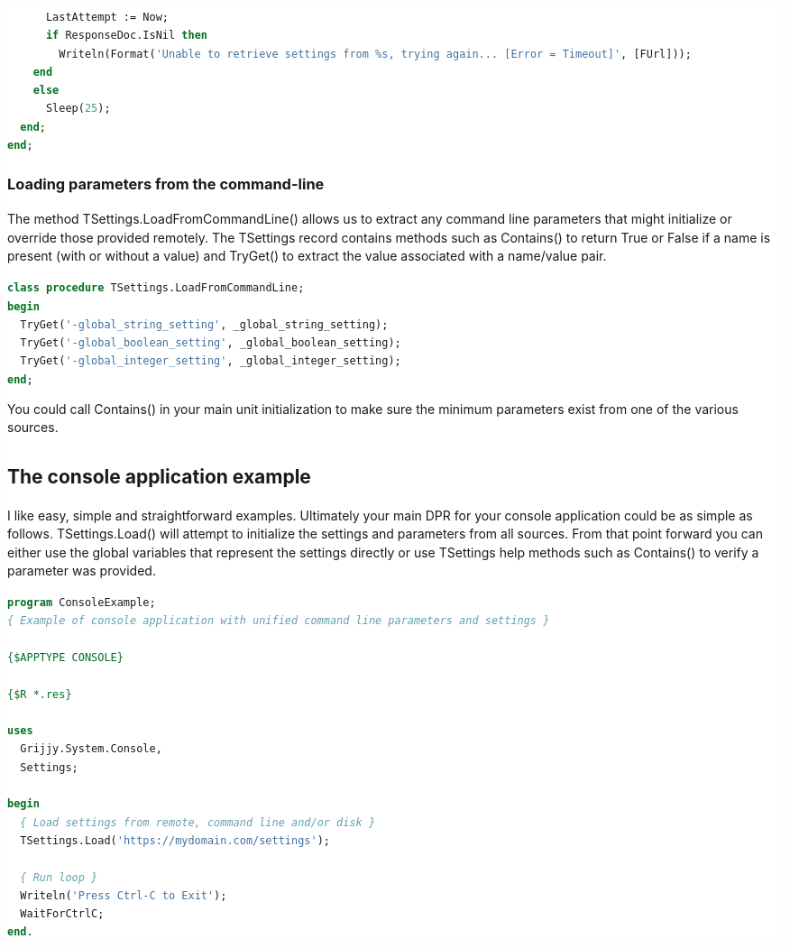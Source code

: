 ```pascal
      LastAttempt := Now;
      if ResponseDoc.IsNil then
        Writeln(Format('Unable to retrieve settings from %s, trying again... [Error = Timeout]', [FUrl]));
    end
    else
      Sleep(25);
  end;
end;
```

### Loading parameters from the command-line

The method TSettings.LoadFromCommandLine() allows us to extract any command line parameters that might initialize or override those provided remotely.  The TSettings record contains methods such as Contains() to return True or False if a name is present (with or without a value) and TryGet() to extract the value associated with a name/value pair.

```pascal
class procedure TSettings.LoadFromCommandLine;
begin
  TryGet('-global_string_setting', _global_string_setting);
  TryGet('-global_boolean_setting', _global_boolean_setting);
  TryGet('-global_integer_setting', _global_integer_setting);
end;
```

You could call Contains() in your main unit initialization to make sure the minimum parameters exist from one of the various sources.

## The console application example

I like easy, simple and straightforward examples.  Ultimately your main DPR for your console application could be as simple as follows.  TSettings.Load() will attempt to initialize the settings and parameters from all sources.  From that point forward you can either use the global variables that represent the settings directly or use TSettings help methods such as Contains() to verify a parameter was provided.

```pascal
program ConsoleExample;
{ Example of console application with unified command line parameters and settings }

{$APPTYPE CONSOLE}

{$R *.res}

uses
  Grijjy.System.Console,
  Settings;

begin
  { Load settings from remote, command line and/or disk }
  TSettings.Load('https://mydomain.com/settings');

  { Run loop }
  Writeln('Press Ctrl-C to Exit');
  WaitForCtrlC;
end.
```
